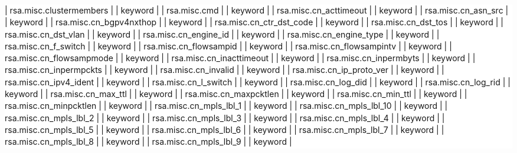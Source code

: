 | rsa.misc.clustermembers |  | keyword |
| rsa.misc.cmd |  | keyword |
| rsa.misc.cn_acttimeout |  | keyword |
| rsa.misc.cn_asn_src |  | keyword |
| rsa.misc.cn_bgpv4nxthop |  | keyword |
| rsa.misc.cn_ctr_dst_code |  | keyword |
| rsa.misc.cn_dst_tos |  | keyword |
| rsa.misc.cn_dst_vlan |  | keyword |
| rsa.misc.cn_engine_id |  | keyword |
| rsa.misc.cn_engine_type |  | keyword |
| rsa.misc.cn_f_switch |  | keyword |
| rsa.misc.cn_flowsampid |  | keyword |
| rsa.misc.cn_flowsampintv |  | keyword |
| rsa.misc.cn_flowsampmode |  | keyword |
| rsa.misc.cn_inacttimeout |  | keyword |
| rsa.misc.cn_inpermbyts |  | keyword |
| rsa.misc.cn_inpermpckts |  | keyword |
| rsa.misc.cn_invalid |  | keyword |
| rsa.misc.cn_ip_proto_ver |  | keyword |
| rsa.misc.cn_ipv4_ident |  | keyword |
| rsa.misc.cn_l_switch |  | keyword |
| rsa.misc.cn_log_did |  | keyword |
| rsa.misc.cn_log_rid |  | keyword |
| rsa.misc.cn_max_ttl |  | keyword |
| rsa.misc.cn_maxpcktlen |  | keyword |
| rsa.misc.cn_min_ttl |  | keyword |
| rsa.misc.cn_minpcktlen |  | keyword |
| rsa.misc.cn_mpls_lbl_1 |  | keyword |
| rsa.misc.cn_mpls_lbl_10 |  | keyword |
| rsa.misc.cn_mpls_lbl_2 |  | keyword |
| rsa.misc.cn_mpls_lbl_3 |  | keyword |
| rsa.misc.cn_mpls_lbl_4 |  | keyword |
| rsa.misc.cn_mpls_lbl_5 |  | keyword |
| rsa.misc.cn_mpls_lbl_6 |  | keyword |
| rsa.misc.cn_mpls_lbl_7 |  | keyword |
| rsa.misc.cn_mpls_lbl_8 |  | keyword |
| rsa.misc.cn_mpls_lbl_9 |  | keyword |